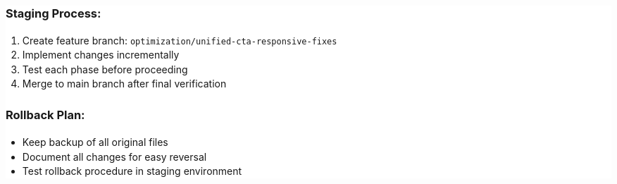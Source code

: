 ### Staging Process:
1. Create feature branch: `optimization/unified-cta-responsive-fixes`
2. Implement changes incrementally
3. Test each phase before proceeding
4. Merge to main branch after final verification

### Rollback Plan:
- Keep backup of all original files
- Document all changes for easy reversal
- Test rollback procedure in staging environment